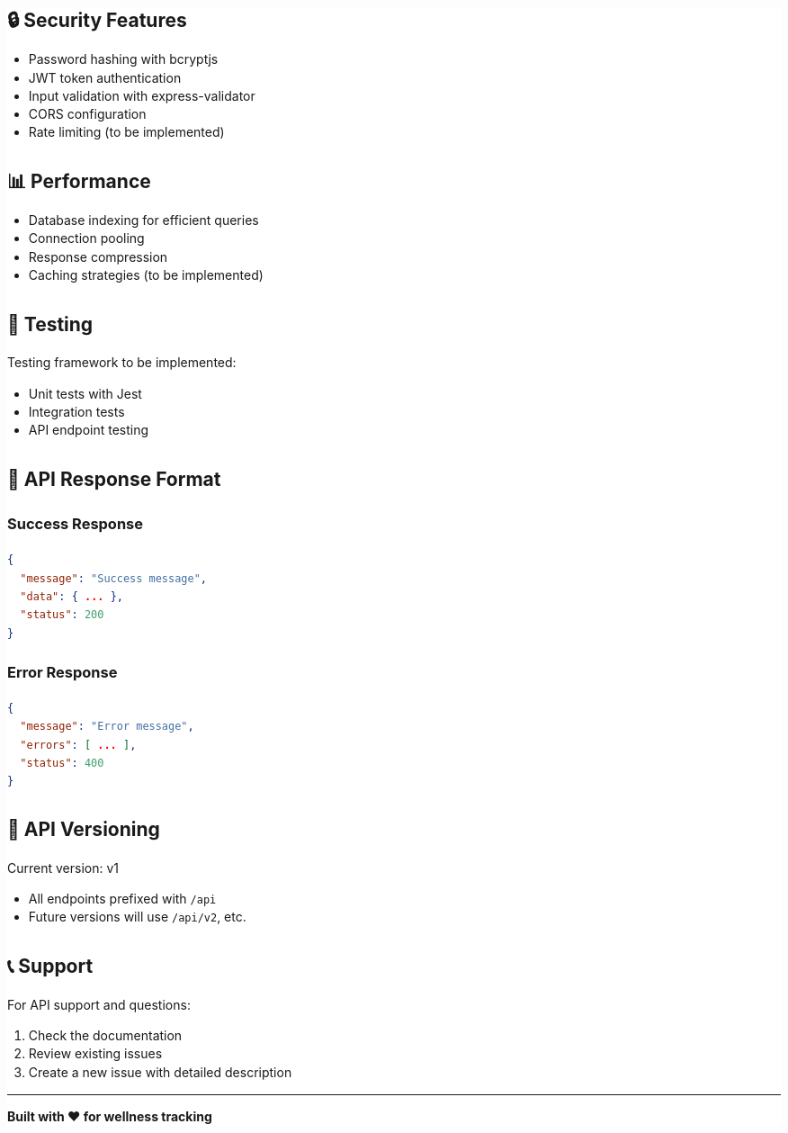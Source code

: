 ## 🔒 Security Features

- Password hashing with bcryptjs
- JWT token authentication
- Input validation with express-validator
- CORS configuration
- Rate limiting (to be implemented)

## 📊 Performance

- Database indexing for efficient queries
- Connection pooling
- Response compression
- Caching strategies (to be implemented)

## 🧪 Testing

Testing framework to be implemented:
- Unit tests with Jest
- Integration tests
- API endpoint testing

## 📝 API Response Format

### Success Response
```json
{
  "message": "Success message",
  "data": { ... },
  "status": 200
}
```

### Error Response
```json
{
  "message": "Error message",
  "errors": [ ... ],
  "status": 400
}
```

## 🔄 API Versioning

Current version: v1
- All endpoints prefixed with `/api`
- Future versions will use `/api/v2`, etc.

## 📞 Support

For API support and questions:
1. Check the documentation
2. Review existing issues
3. Create a new issue with detailed description

---

**Built with ❤️ for wellness tracking**
